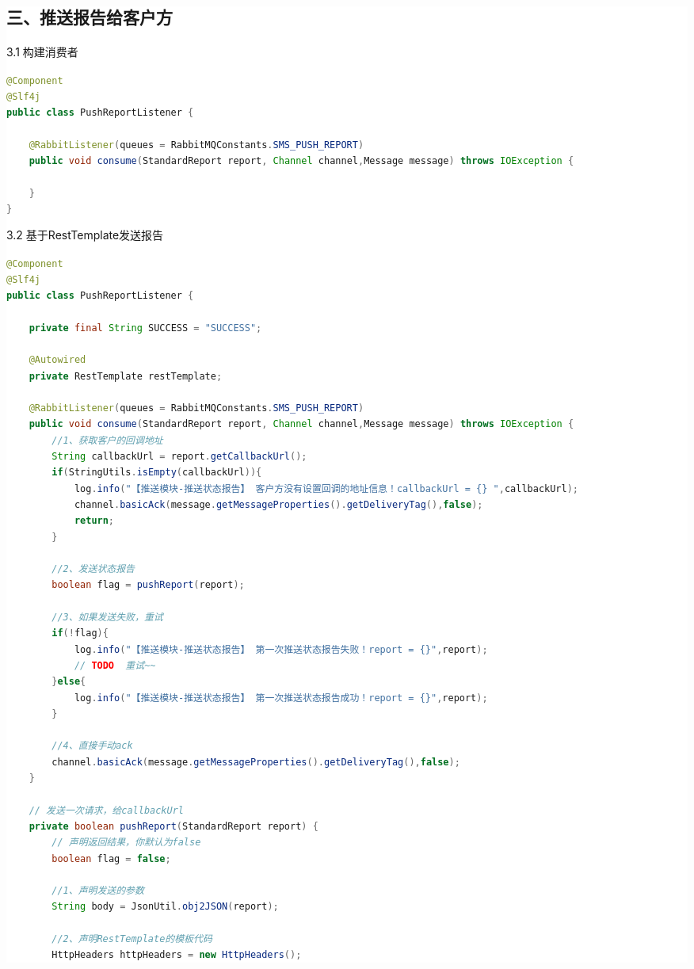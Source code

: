 ## 三、推送报告给客户方

3.1 构建消费者

```java
@Component
@Slf4j
public class PushReportListener {

    @RabbitListener(queues = RabbitMQConstants.SMS_PUSH_REPORT)
    public void consume(StandardReport report, Channel channel,Message message) throws IOException {
  
    }
}
```

3.2 基于RestTemplate发送报告

```java
@Component
@Slf4j
public class PushReportListener {

    private final String SUCCESS = "SUCCESS";

    @Autowired
    private RestTemplate restTemplate;

    @RabbitListener(queues = RabbitMQConstants.SMS_PUSH_REPORT)
    public void consume(StandardReport report, Channel channel,Message message) throws IOException {
        //1、获取客户的回调地址
        String callbackUrl = report.getCallbackUrl();
        if(StringUtils.isEmpty(callbackUrl)){
            log.info("【推送模块-推送状态报告】 客户方没有设置回调的地址信息！callbackUrl = {} ",callbackUrl);
            channel.basicAck(message.getMessageProperties().getDeliveryTag(),false);
            return;
        }

        //2、发送状态报告
        boolean flag = pushReport(report);

        //3、如果发送失败，重试
        if(!flag){
            log.info("【推送模块-推送状态报告】 第一次推送状态报告失败！report = {}",report);
            // TODO  重试~~
        }else{
            log.info("【推送模块-推送状态报告】 第一次推送状态报告成功！report = {}",report);
        }

        //4、直接手动ack
        channel.basicAck(message.getMessageProperties().getDeliveryTag(),false);
    }

    // 发送一次请求，给callbackUrl
    private boolean pushReport(StandardReport report) {
        // 声明返回结果，你默认为false
        boolean flag = false;

        //1、声明发送的参数
        String body = JsonUtil.obj2JSON(report);

        //2、声明RestTemplate的模板代码
        HttpHeaders httpHeaders = new HttpHeaders();
```